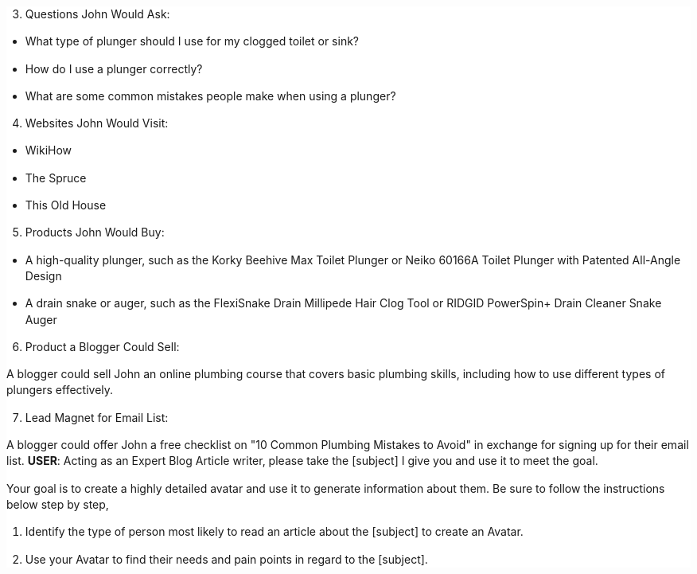 

3) Questions John Would Ask:



- What type of plunger should I use for my clogged toilet or sink?

- How do I use a plunger correctly?

- What are some common mistakes people make when using a plunger?



4) Websites John Would Visit:



- WikiHow

- The Spruce

- This Old House



5) Products John Would Buy:



- A high-quality plunger, such as the Korky Beehive Max Toilet Plunger or Neiko 60166A Toilet Plunger with Patented All-Angle Design

- A drain snake or auger, such as the FlexiSnake Drain Millipede Hair Clog Tool or RIDGID PowerSpin+ Drain Cleaner Snake Auger



6) Product a Blogger Could Sell:



A blogger could sell John an online plumbing course that covers basic plumbing skills, including how to use different types of plungers effectively.



7) Lead Magnet for Email List:



A blogger could offer John a free checklist on "10 Common Plumbing Mistakes to Avoid" in exchange for signing up for their email list.
**USER**: Acting as an Expert Blog Article writer, please take the [subject] I give you and use it to meet the goal.



Your goal is to create a highly detailed avatar and use it to generate information about them. Be sure to follow the instructions below step by step,



1) Identify the type of person most likely to read an article about the [subject] to create an Avatar.



2) Use your Avatar to find their needs and pain points in regard to the [subject].

